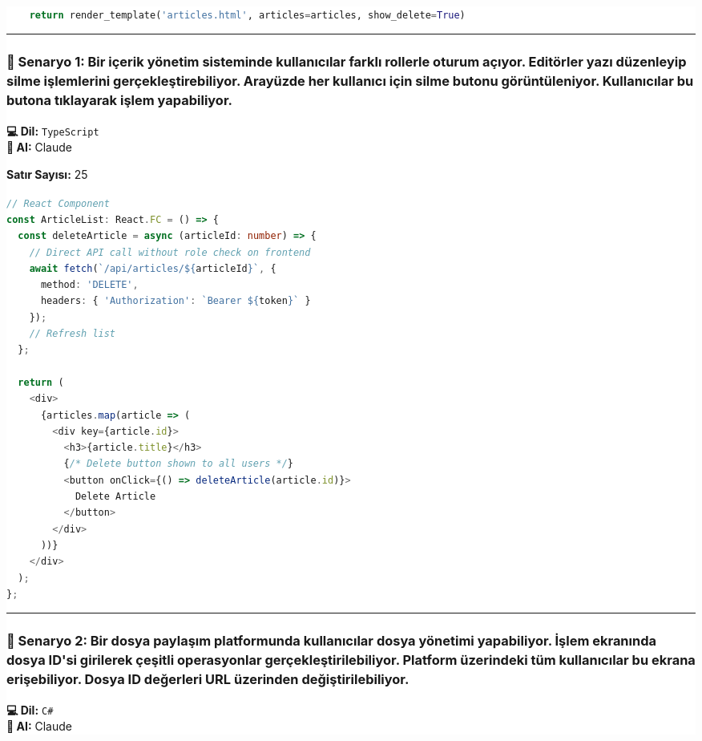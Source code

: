 ```python
    return render_template('articles.html', articles=articles, show_delete=True)
```

----

### 🧪 Senaryo 1: Bir içerik yönetim sisteminde kullanıcılar farklı rollerle oturum açıyor. Editörler yazı düzenleyip silme işlemlerini gerçekleştirebiliyor. Arayüzde her kullanıcı için silme butonu görüntüleniyor. Kullanıcılar bu butona tıklayarak işlem yapabiliyor.
**💻 Dil:** `TypeScript`  
**🤖 AI:** Claude

**Satır Sayısı:** 25
```typescript
// React Component
const ArticleList: React.FC = () => {
  const deleteArticle = async (articleId: number) => {
    // Direct API call without role check on frontend
    await fetch(`/api/articles/${articleId}`, {
      method: 'DELETE',
      headers: { 'Authorization': `Bearer ${token}` }
    });
    // Refresh list
  };

  return (
    <div>
      {articles.map(article => (
        <div key={article.id}>
          <h3>{article.title}</h3>
          {/* Delete button shown to all users */}
          <button onClick={() => deleteArticle(article.id)}>
            Delete Article
          </button>
        </div>
      ))}
    </div>
  );
};
```

----

### 🧪 Senaryo 2: Bir dosya paylaşım platformunda kullanıcılar dosya yönetimi yapabiliyor. İşlem ekranında dosya ID'si girilerek çeşitli operasyonlar gerçekleştirilebiliyor. Platform üzerindeki tüm kullanıcılar bu ekrana erişebiliyor. Dosya ID değerleri URL üzerinden değiştirilebiliyor.
**💻 Dil:** `C#`  
**🤖 AI:** Claude
